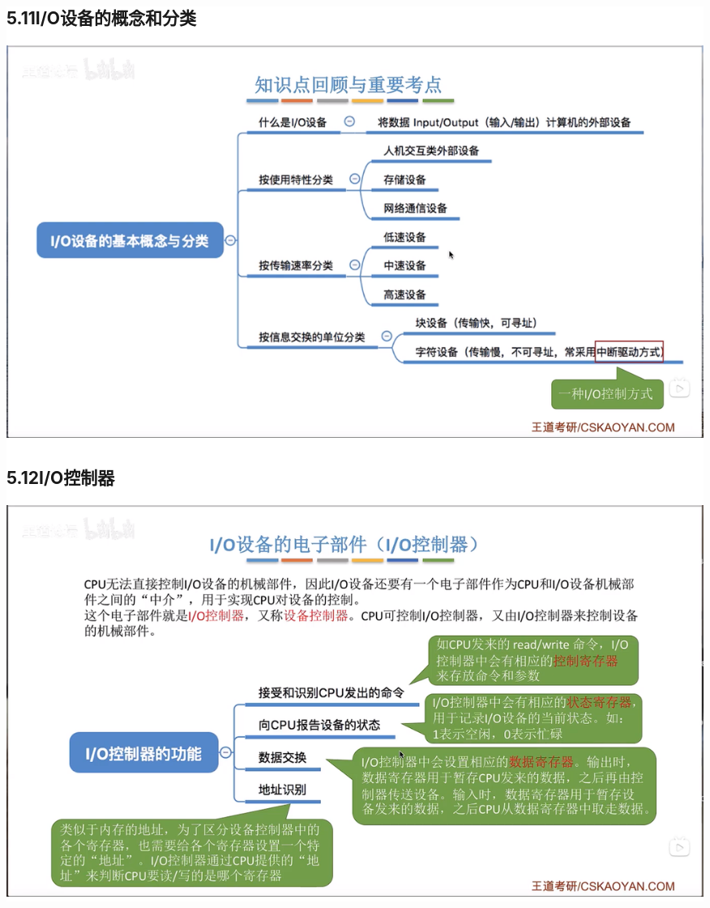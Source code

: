 ## 5.11I/O设备的概念和分类

![image-20230509101723588](操作系统.assets/image-20230509101723588.png)

## 5.12I/O控制器

 ![image-20230509102020820](操作系统.assets/image-20230509102020820.png)
